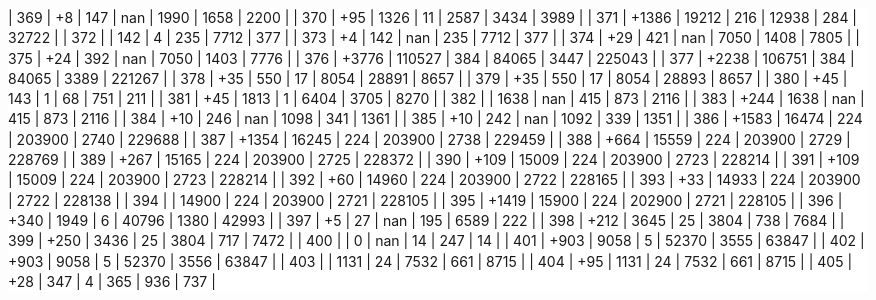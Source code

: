 | 369 |     +8 |    147           |        nan |   1990           |     1658 |    2200 |
| 370 |    +95 |   1326           |         11 |   2587           |     3434 |    3989 |
| 371 |  +1386 |  19212           |        216 |  12938           |      284 |   32722 |
| 372 |        |    142           |          4 |    235           |     7712 |     377 |
| 373 |     +4 |    142           |        nan |    235           |     7712 |     377 |
| 374 |    +29 |    421           |        nan |   7050           |     1408 |    7805 |
| 375 |    +24 |    392           |        nan |   7050           |     1403 |    7776 |
| 376 |  +3776 | 110527           |        384 |  84065           |     3447 |  225043 |
| 377 |  +2238 | 106751           |        384 |  84065           |     3389 |  221267 |
| 378 |    +35 |    550           |         17 |   8054           |    28891 |    8657 |
| 379 |    +35 |    550           |         17 |   8054           |    28893 |    8657 |
| 380 |    +45 |    143           |          1 |     68           |      751 |     211 |
| 381 |    +45 |   1813           |          1 |   6404           |     3705 |    8270 |
| 382 |        |   1638           |        nan |    415           |      873 |    2116 |
| 383 |   +244 |   1638           |        nan |    415           |      873 |    2116 |
| 384 |    +10 |    246           |        nan |   1098           |      341 |    1361 |
| 385 |    +10 |    242           |        nan |   1092           |      339 |    1351 |
| 386 |  +1583 |  16474           |        224 | 203900           |     2740 |  229688 |
| 387 |  +1354 |  16245           |        224 | 203900           |     2738 |  229459 |
| 388 |   +664 |  15559           |        224 | 203900           |     2729 |  228769 |
| 389 |   +267 |  15165           |        224 | 203900           |     2725 |  228372 |
| 390 |   +109 |  15009           |        224 | 203900           |     2723 |  228214 |
| 391 |   +109 |  15009           |        224 | 203900           |     2723 |  228214 |
| 392 |    +60 |  14960           |        224 | 203900           |     2722 |  228165 |
| 393 |    +33 |  14933           |        224 | 203900           |     2722 |  228138 |
| 394 |        |  14900           |        224 | 203900           |     2721 |  228105 |
| 395 |  +1419 |  15900           |        224 | 202900           |     2721 |  228105 |
| 396 |   +340 |   1949           |          6 |  40796           |     1380 |   42993 |
| 397 |     +5 |     27           |        nan |    195           |     6589 |     222 |
| 398 |   +212 |   3645           |         25 |   3804           |      738 |    7684 |
| 399 |   +250 |   3436           |         25 |   3804           |      717 |    7472 |
| 400 |        |      0           |        nan |     14           |      247 |      14 |
| 401 |   +903 |   9058           |          5 |  52370           |     3555 |   63847 |
| 402 |   +903 |   9058           |          5 |  52370           |     3556 |   63847 |
| 403 |        |   1131           |         24 |   7532           |      661 |    8715 |
| 404 |    +95 |   1131           |         24 |   7532           |      661 |    8715 |
| 405 |    +28 |    347           |          4 |    365           |      936 |     737 |